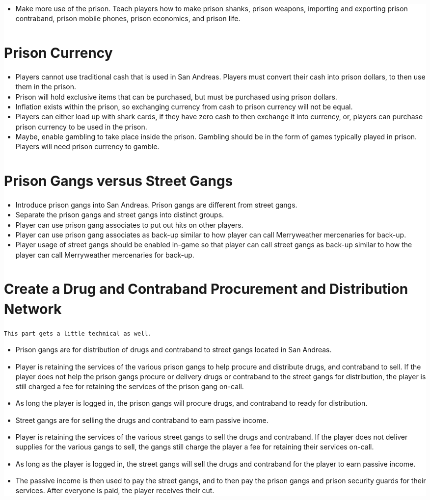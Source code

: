 - Make more use of the prison. Teach players how to make prison shanks, prison weapons, importing and exporting prison contraband, prison mobile phones, prison economics, and prison life.

# Prison Currency

- Players cannot use traditional cash that is used in San Andreas. Players must convert their cash into prison dollars, to then
use them in the prison.
- Prison will hold exclusive items that can be purchased, but must be purchased using prison dollars.
- Inflation exists within the prison, so exchanging currency from cash to prison currency will not be equal.
- Players can either load up with shark cards, if they have zero cash to then exchange it into currency, 
or, players can purchase prison currency to be used in the prison.
- Maybe, enable gambling to take place inside the prison. Gambling should be in the form of games typically played in prison.
Players will need prison currency to gamble.

# Prison Gangs versus Street Gangs

- Introduce prison gangs into San Andreas. Prison gangs are different from street gangs.
- Separate the prison gangs and street gangs into distinct groups. 
- Player can use prison gang associates to put out hits on other players.
- Player can use prison gang associates as back-up similar to how player can call Merryweather mercenaries for back-up.
- Player usage of street gangs should be enabled in-game so that player can call street gangs as back-up similar to
how the player can call Merryweather mercenaries for back-up.


# Create a Drug and Contraband Procurement and Distribution Network

    This part gets a little technical as well.

- Prison gangs are for distribution of drugs and contraband to street gangs located in San Andreas.
- Player is retaining the services of the various prison gangs to help procure and distribute drugs, and contraband to sell. If the player does not help the prison gangs procure or delivery drugs or contraband to the street gangs for distribution, the player is still charged a fee for retaining the services of the prison gang on-call.
- As long the player is logged in, the prison gangs will procure drugs, and contraband to ready for distribution.


- Street gangs are for selling the drugs and contraband to earn passive income.
- Player is retaining the services of the various street gangs to sell the drugs and contraband. If the player does not 
deliver supplies for the various gangs to sell, the gangs still charge the player a fee for retaining their services on-call.
- As long as the player is logged in, the street gangs will sell the drugs and contraband for the player to earn passive income.
- The passive income is then used to pay the street gangs, and to then pay the prison gangs and prison security guards for their services. After everyone is paid, the player receives their cut.
